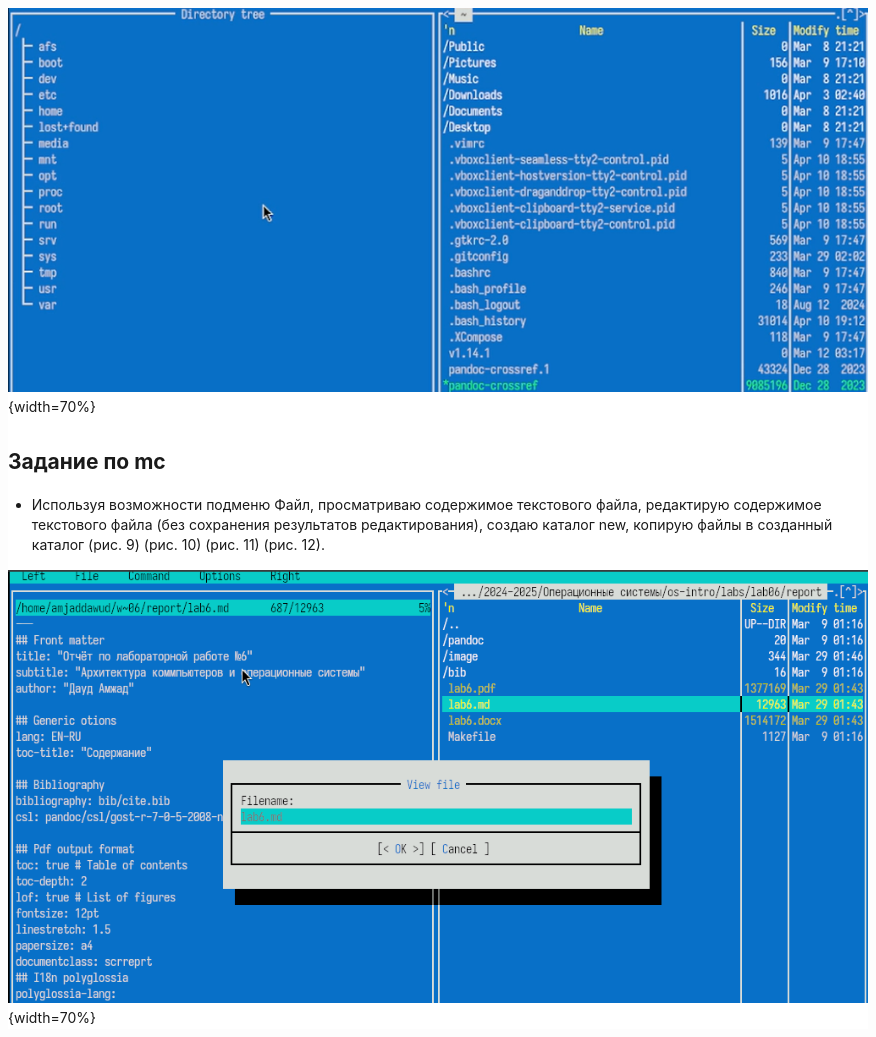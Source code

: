 ![Просмотр дерева каталогов](image/8.PNG){width=70%}

## Задание по mc

- Используя возможности подменю Файл, просматриваю содержимое текстового файла, редактирую содержимое текстового файла (без сохранения результатов редактирования), создаю каталог new, копирую файлы в созданный каталог (рис. 9) (рис. 10) (рис. 11) (рис. 12).

![Просмотр файла](image/9.PNG){width=70%}
